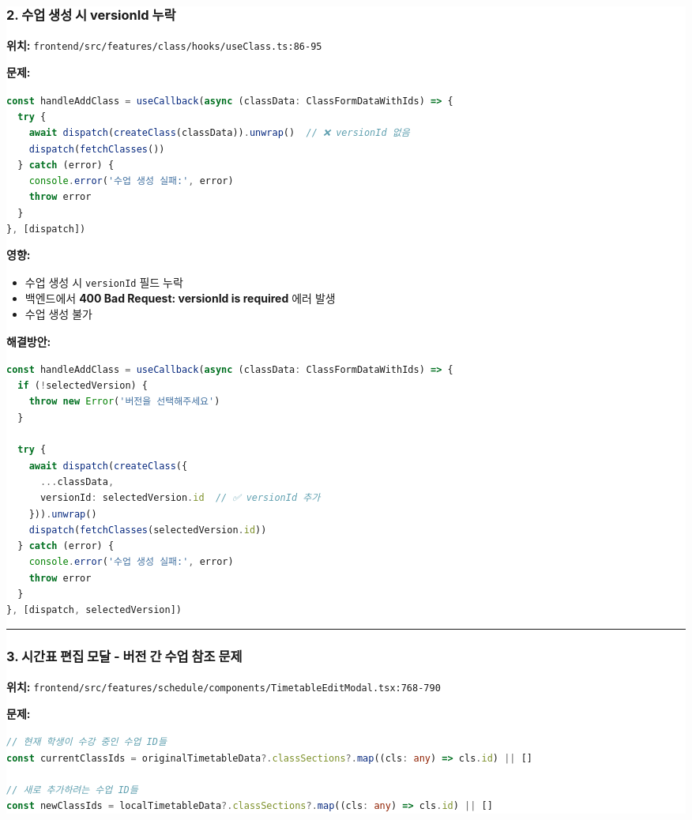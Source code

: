 
### 2. 수업 생성 시 versionId 누락
**위치:** `frontend/src/features/class/hooks/useClass.ts:86-95`

**문제:**
```typescript
const handleAddClass = useCallback(async (classData: ClassFormDataWithIds) => {
  try {
    await dispatch(createClass(classData)).unwrap()  // ❌ versionId 없음
    dispatch(fetchClasses())
  } catch (error) {
    console.error('수업 생성 실패:', error)
    throw error
  }
}, [dispatch])
```

**영향:**
- 수업 생성 시 `versionId` 필드 누락
- 백엔드에서 **400 Bad Request: versionId is required** 에러 발생
- 수업 생성 불가

**해결방안:**
```typescript
const handleAddClass = useCallback(async (classData: ClassFormDataWithIds) => {
  if (!selectedVersion) {
    throw new Error('버전을 선택해주세요')
  }

  try {
    await dispatch(createClass({
      ...classData,
      versionId: selectedVersion.id  // ✅ versionId 추가
    })).unwrap()
    dispatch(fetchClasses(selectedVersion.id))
  } catch (error) {
    console.error('수업 생성 실패:', error)
    throw error
  }
}, [dispatch, selectedVersion])
```

---

### 3. 시간표 편집 모달 - 버전 간 수업 참조 문제
**위치:** `frontend/src/features/schedule/components/TimetableEditModal.tsx:768-790`

**문제:**
```typescript
// 현재 학생이 수강 중인 수업 ID들
const currentClassIds = originalTimetableData?.classSections?.map((cls: any) => cls.id) || []

// 새로 추가하려는 수업 ID들
const newClassIds = localTimetableData?.classSections?.map((cls: any) => cls.id) || []
```
